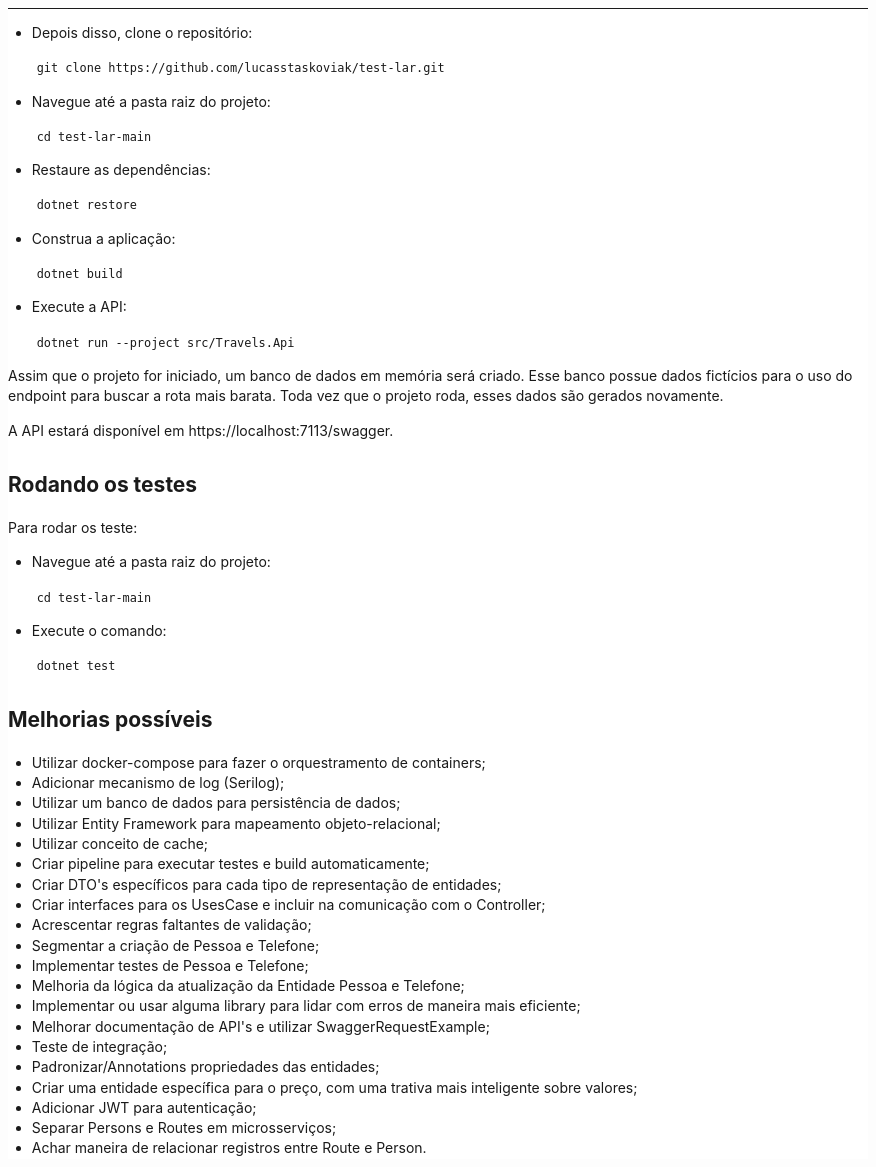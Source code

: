 ------------------------------------------------

- Depois disso, clone o repositório:
```
    git clone https://github.com/lucasstaskoviak/test-lar.git
```

- Navegue até a pasta raiz do projeto:
```
    cd test-lar-main
```

- Restaure as dependências:
```
    dotnet restore
```

- Construa a aplicação:
```
    dotnet build
```

- Execute a API:
```
    dotnet run --project src/Travels.Api
```

Assim que o projeto for iniciado, um banco de dados em memória será criado. Esse banco possue dados fictícios para o uso do endpoint para buscar a rota mais barata. Toda vez que o projeto roda, esses dados são gerados novamente.

A API estará disponível em https://localhost:7113/swagger.


## Rodando os testes
Para rodar os teste:

- Navegue até a pasta raiz do projeto:
```
    cd test-lar-main
```

- Execute o comando:
```
    dotnet test
```

## Melhorias possíveis
- Utilizar docker-compose para fazer o orquestramento de containers;
- Adicionar mecanismo de log (Serilog);
- Utilizar um banco de dados para persistência de dados;
- Utilizar Entity Framework para mapeamento objeto-relacional;
- Utilizar conceito de cache;
- Criar pipeline para executar testes e build automaticamente;
- Criar DTO's específicos para cada tipo de representação de entidades;
- Criar interfaces para os UsesCase e incluir na comunicação com o Controller;
- Acrescentar regras faltantes de validação;
- Segmentar a criação de Pessoa e Telefone;
- Implementar testes de Pessoa e Telefone;
- Melhoria da lógica da atualização da Entidade Pessoa e Telefone;
- Implementar ou usar alguma library para lidar com erros de maneira mais eficiente;
- Melhorar documentação de API's e utilizar SwaggerRequestExample;
- Teste de integração;
- Padronizar/Annotations propriedades das entidades;
- Criar uma entidade específica para o preço, com uma trativa mais inteligente sobre valores;
- Adicionar JWT para autenticação;
- Separar Persons e Routes em microsserviços;
- Achar maneira de relacionar registros entre Route e Person.
